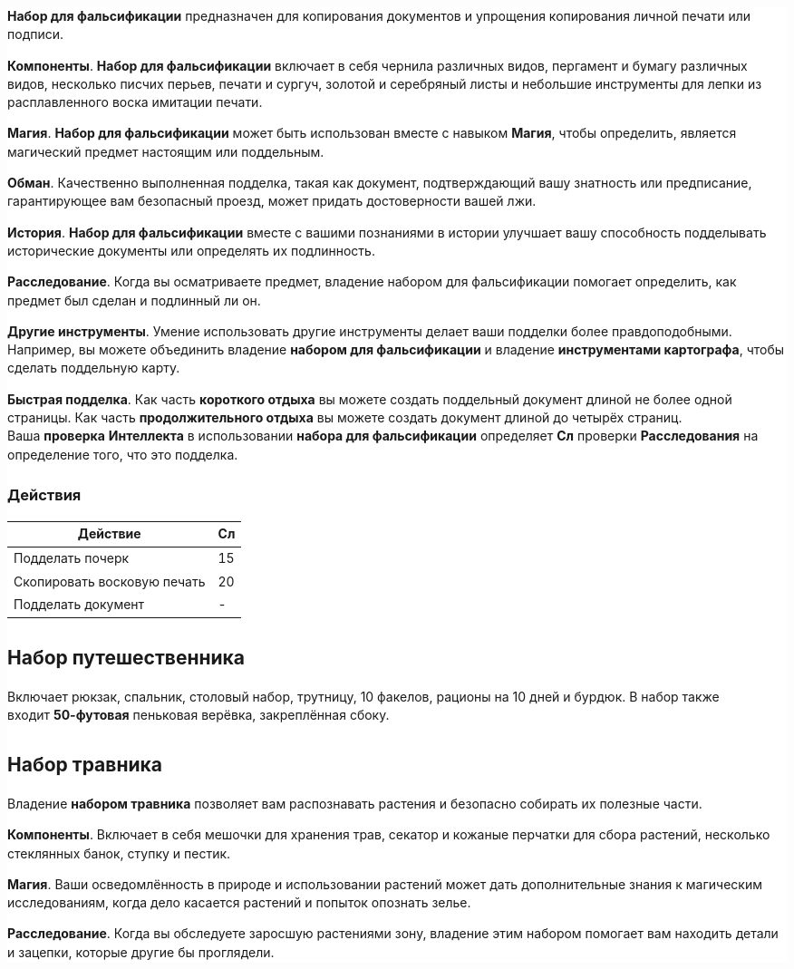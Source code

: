 **Набор для фальсификации** предназначен для копирования документов и упрощения копирования личной печати или подписи.

**Компоненты**. **Набор для фальсификации** включает в себя чернила различных видов, пергамент и бумагу различных видов, несколько писчих перьев, печати и сургуч, золотой и серебряный листы и небольшие инструменты для лепки из расплавленного воска имитации печати.

**Магия**. **Набор для фальсификации** может быть использован вместе с навыком **Магия**, чтобы определить, является магический предмет настоящим или поддельным.

**Обман**. Качественно выполненная подделка, такая как документ, подтверждающий вашу знатность или предписание, гарантирующее вам безопасный проезд, может придать достоверности вашей лжи.

**История**. **Набор для фальсификации** вместе с вашими познаниями в истории улучшает вашу способность подделывать исторические документы или определять их подлинность.

**Расследование**. Когда вы осматриваете предмет, владение набором для фальсификации помогает определить, как предмет был сделан и подлинный ли он.

**Другие инструменты**. Умение использовать другие инструменты делает ваши подделки более правдоподобными. Например, вы можете объединить владение **набором для фальсификации** и владение **инструментами картографа**, чтобы сделать поддельную карту.

**Быстрая подделка**. Как часть **короткого отдыха** вы можете создать поддельный документ длиной не более одной страницы. Как часть **продолжительного отдыха** вы можете создать документ длиной до четырёх страниц. Ваша **проверка** **Интеллекта** в использовании **набора для фальсификации** определяет **Сл** проверки **Расследования** на определение того, что это подделка. 

### Действия

|Действие|Сл|
|---|---|
|Подделать почерк|15|
|Скопировать восковую печать|20|
|Подделать документ|-|

## Набор путешественника

Включает рюкзак, спальник, столовый набор, трутницу, 10 факелов, рационы на 10 дней и бурдюк. В набор также входит **50-футовая** пеньковая верёвка, закреплённая сбоку.

## Набор травника

Владение **набором травника** позволяет вам распознавать растения и безопасно собирать их полезные части.

**Компоненты**. Включает в себя мешочки для хранения трав, секатор и кожаные перчатки для сбора растений, несколько стеклянных банок, ступку и пестик.

**Магия**. Ваши осведомлённость в природе и использовании растений может дать дополнительные знания к магическим исследованиям, когда дело касается растений и попыток опознать зелье.

**Расследование**. Когда вы обследуете заросшую растениями зону, владение этим набором помогает вам находить детали и зацепки, которые другие бы проглядели.
